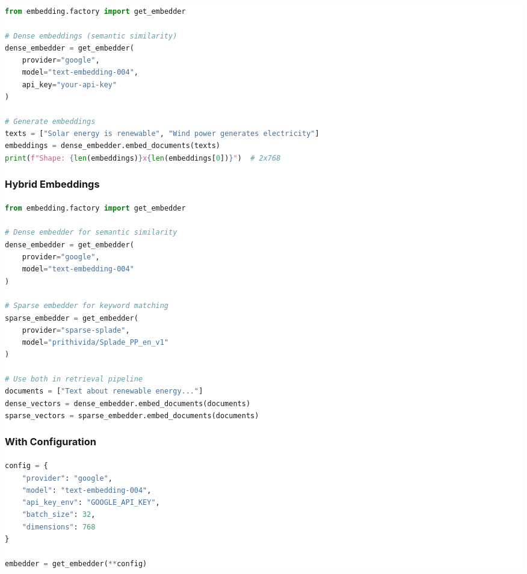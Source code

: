 ```python
from embedding.factory import get_embedder

# Dense embeddings (semantic similarity)
dense_embedder = get_embedder(
    provider="google",
    model="text-embedding-004",
    api_key="your-api-key"
)

# Generate embeddings
texts = ["Solar energy is renewable", "Wind power generates electricity"]
embeddings = dense_embedder.embed_documents(texts)
print(f"Shape: {len(embeddings)}x{len(embeddings[0])}")  # 2x768
```

### Hybrid Embeddings

```python
from embedding.factory import get_embedder

# Dense embedder for semantic similarity
dense_embedder = get_embedder(
    provider="google",
    model="text-embedding-004"
)

# Sparse embedder for keyword matching
sparse_embedder = get_embedder(
    provider="sparse-splade",
    model="prithivida/Splade_PP_en_v1"
)

# Use both in retrieval pipeline
documents = ["Text about renewable energy..."]
dense_vectors = dense_embedder.embed_documents(documents)
sparse_vectors = sparse_embedder.embed_documents(documents)
```

### With Configuration

```python
config = {
    "provider": "google",
    "model": "text-embedding-004",
    "api_key_env": "GOOGLE_API_KEY",
    "batch_size": 32,
    "dimensions": 768
}

embedder = get_embedder(**config)
```
